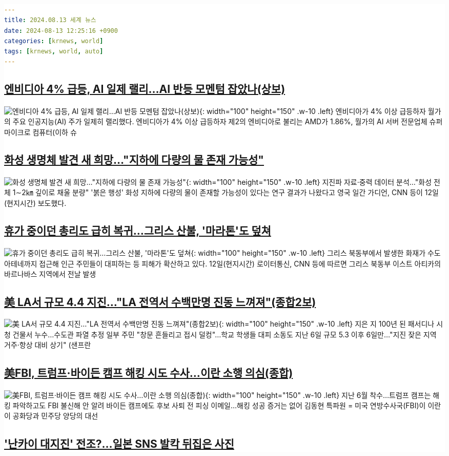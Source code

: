 ```yaml
---
title: 2024.08.13 세계 뉴스
date: 2024-08-13 12:25:16 +0900
categories: [krnews, world]
tags: [krnews, world, auto]
---
```

## [엔비디아 4% 급등, AI 일제 랠리…AI 반등 모멘텀 잡았나(상보)](https://n.news.naver.com/mnews/article/421/0007726718)

![엔비디아 4% 급등, AI 일제 랠리…AI 반등 모멘텀 잡았나(상보)](https://mimgnews.pstatic.net/image/origin/421/2024/08/13/7726718.jpg?type=nf220_150){: width="100" height="150" .w-10 .left}
엔비디아가 4% 이상 급등하자 월가의 주요 인공지능(AI) 주가 일제히 랠리했다. 엔비디아가 4% 이상 급등하자 제2의 엔비디아로 불리는 AMD가 1.86%, 월가의 AI 서버 전문업체 슈퍼 마이크로 컴퓨터(이하 슈

## [화성 생명체 발견 새 희망…"지하에 다량의 물 존재 가능성"](https://n.news.naver.com/mnews/article/001/0014872081)

![화성 생명체 발견 새 희망…"지하에 다량의 물 존재 가능성"](https://mimgnews.pstatic.net/image/origin/001/2024/08/13/14872081.jpg?type=nf220_150){: width="100" height="150" .w-10 .left}
지진파 자료·중력 데이터 분석…"화성 전체 1∼2㎞ 깊이로 채울 분량" '붉은 행성' 화성 지하에 다량의 물이 존재할 가능성이 있다는 연구 결과가 나왔다고 영국 일간 가디언, CNN 등이 12일(현지시간) 보도했다.

## [휴가 중이던 총리도 급히 복귀…그리스 산불, '마라톤'도 덮쳐](https://n.news.naver.com/mnews/article/008/0005076123)

![휴가 중이던 총리도 급히 복귀…그리스 산불, '마라톤'도 덮쳐](https://mimgnews.pstatic.net/image/origin/008/2024/08/12/5076123.jpg?type=nf220_150){: width="100" height="150" .w-10 .left}
그리스 북동부에서 발생한 화재가 수도 아테네까지 접근해 인근 주민들이 대피하는 등 피해가 확산하고 있다. 12일(현지시간) 로이터통신, CNN 등에 따르면 그리스 북동부 이스트 아티카의 바르나바스 지역에서 전날 발생

## [美 LA서 규모 4.4 지진…"LA 전역서 수백만명 진동 느껴져"(종합2보)](https://n.news.naver.com/mnews/article/001/0014871935)

![美 LA서 규모 4.4 지진…"LA 전역서 수백만명 진동 느껴져"(종합2보)](https://mimgnews.pstatic.net/image/origin/001/2024/08/13/14871935.jpg?type=nf220_150){: width="100" height="150" .w-10 .left}
지은 지 100년 된 패서디나 시청 건물서 누수…수도관 파열 추정 일부 주민 "창문 흔들리고 접시 덜컹"…학교 학생들 대피 소동도 지난 6일 규모 5.3 이후 6일만…"지진 잦은 지역 거주·항상 대비 상기" (샌프란

## [美FBI, 트럼프·바이든 캠프 해킹 시도 수사…이란 소행 의심(종합)](https://n.news.naver.com/mnews/article/001/0014871846)

![美FBI, 트럼프·바이든 캠프 해킹 시도 수사…이란 소행 의심(종합)](https://mimgnews.pstatic.net/image/origin/001/2024/08/13/14871846.jpg?type=nf220_150){: width="100" height="150" .w-10 .left}
지난 6월 착수…트럼프 캠프는 해킹 파악하고도 FBI 불신해 안 알려 바이든 캠프에도 후보 사퇴 전 피싱 이메일…해킹 성공 증거는 없어 김동현 특파원 = 미국 연방수사국(FBI)이 이란이 공화당과 민주당 양당의 대선

## ['난카이 대지진' 전조?…일본 SNS 발칵 뒤집은 사진](https://n.news.naver.com/mnews/article/055/0001180924)
